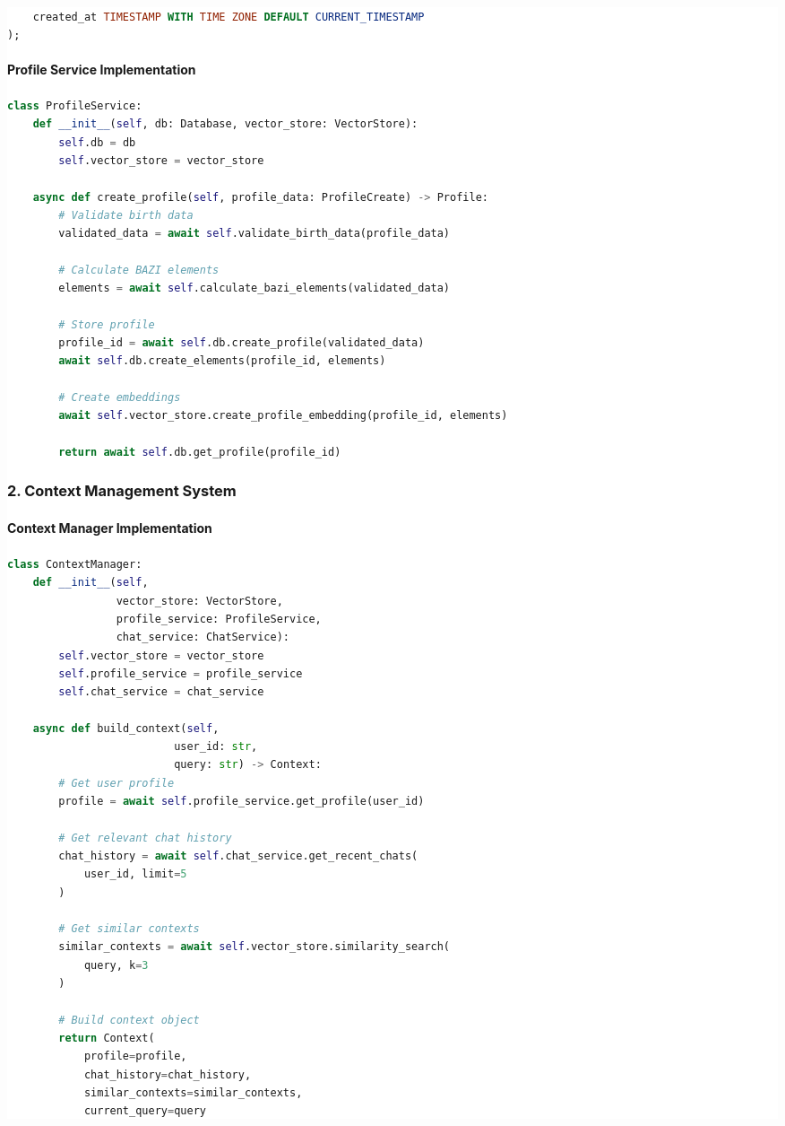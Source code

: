 ```sql
    created_at TIMESTAMP WITH TIME ZONE DEFAULT CURRENT_TIMESTAMP
);
```

#### Profile Service Implementation
```python
class ProfileService:
    def __init__(self, db: Database, vector_store: VectorStore):
        self.db = db
        self.vector_store = vector_store
    
    async def create_profile(self, profile_data: ProfileCreate) -> Profile:
        # Validate birth data
        validated_data = await self.validate_birth_data(profile_data)
        
        # Calculate BAZI elements
        elements = await self.calculate_bazi_elements(validated_data)
        
        # Store profile
        profile_id = await self.db.create_profile(validated_data)
        await self.db.create_elements(profile_id, elements)
        
        # Create embeddings
        await self.vector_store.create_profile_embedding(profile_id, elements)
        
        return await self.db.get_profile(profile_id)
```

### 2. Context Management System

#### Context Manager Implementation
```python
class ContextManager:
    def __init__(self, 
                 vector_store: VectorStore,
                 profile_service: ProfileService,
                 chat_service: ChatService):
        self.vector_store = vector_store
        self.profile_service = profile_service
        self.chat_service = chat_service
    
    async def build_context(self, 
                          user_id: str, 
                          query: str) -> Context:
        # Get user profile
        profile = await self.profile_service.get_profile(user_id)
        
        # Get relevant chat history
        chat_history = await self.chat_service.get_recent_chats(
            user_id, limit=5
        )
        
        # Get similar contexts
        similar_contexts = await self.vector_store.similarity_search(
            query, k=3
        )
        
        # Build context object
        return Context(
            profile=profile,
            chat_history=chat_history,
            similar_contexts=similar_contexts,
            current_query=query
```